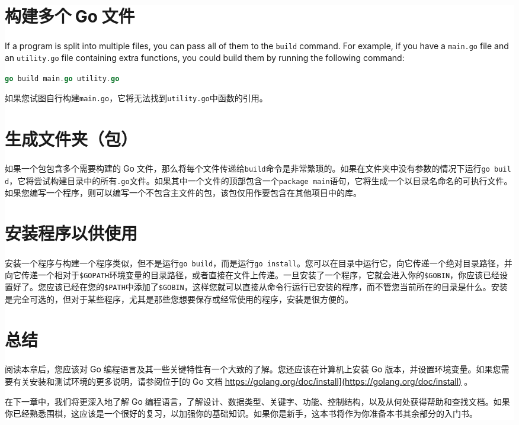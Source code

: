 # 构建多个 Go 文件

If a program is split into multiple files, you can pass all of them to the `build` command. For example, if you have a `main.go` file and an `utility.go` file containing extra functions, you could build them by running the following command:

```go
go build main.go utility.go
```

如果您试图自行构建`main.go`，它将无法找到`utility.go`中函数的引用。

# 生成文件夹（包）

如果一个包包含多个需要构建的 Go 文件，那么将每个文件传递给`build`命令是非常繁琐的。如果在文件夹中没有参数的情况下运行`go build`，它将尝试构建目录中的所有`.go`文件。如果其中一个文件的顶部包含一个`package main`语句，它将生成一个以目录名命名的可执行文件。如果您编写一个程序，则可以编写一个不包含主文件的包，该包仅用作要包含在其他项目中的库。

# 安装程序以供使用

安装一个程序与构建一个程序类似，但不是运行`go build`，而是运行`go install`。您可以在目录中运行它，向它传递一个绝对目录路径，并向它传递一个相对于`$GOPATH`环境变量的目录路径，或者直接在文件上传递。一旦安装了一个程序，它就会进入你的`$GOBIN`，你应该已经设置好了。您应该已经在您的`$PATH`中添加了`$GOBIN`，这样您就可以直接从命令行运行已安装的程序，而不管您当前所在的目录是什么。安装是完全可选的，但对于某些程序，尤其是那些您想要保存或经常使用的程序，安装是很方便的。

# 总结

阅读本章后，您应该对 Go 编程语言及其一些关键特性有一个大致的了解。您还应该在计算机上安装 Go 版本，并设置环境变量。如果您需要有关安装和测试环境的更多说明，请参阅位于[的 Go 文档 https://golang.org/doc/install](https://golang.org/doc/install) 。

在下一章中，我们将更深入地了解 Go 编程语言，了解设计、数据类型、关键字、功能、控制结构，以及从何处获得帮助和查找文档。如果你已经熟悉围棋，这应该是一个很好的复习，以加强你的基础知识。如果你是新手，这本书将作为你准备本书其余部分的入门书。
